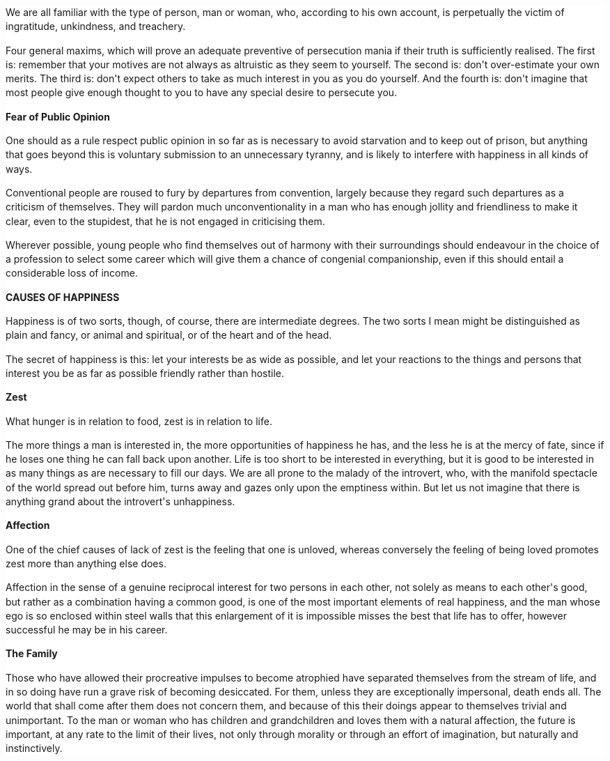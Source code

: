 We are all familiar with the type of person, man or woman, who, according to his own account, is perpetually the victim of ingratitude, unkindness, and treachery.

Four general maxims, which will prove an adequate preventive of persecution mania if their truth is sufficiently realised. The first is: remember that your motives are not always as altruistic as they seem to yourself. The second is: don't over-estimate your own merits. The third is: don't expect others to take as much interest in you as you do yourself. And the fourth is: don't imagine that most people give enough thought to you to have any special desire to persecute you.

**Fear of Public Opinion**

One should as a rule respect public opinion in so far as is necessary to avoid starvation and to keep out of prison, but anything that goes beyond this is voluntary submission to an unnecessary tyranny, and is likely to interfere with happiness in all kinds of ways.

Conventional people are roused to fury by departures from convention, largely because they regard such departures as a criticism of themselves. They will pardon much unconventionality in a man who has enough jollity and friendliness to make it clear, even to the stupidest, that he is not engaged in criticising them.

Wherever possible, young people who find themselves out of harmony with their surroundings should endeavour in the choice of a profession to select some career which will give them a chance of congenial companionship, even if this should entail a considerable loss of income.

**CAUSES OF HAPPINESS**

Happiness is of two sorts, though, of course, there are intermediate degrees. The two sorts I mean might be distinguished as plain and fancy, or animal and spiritual, or of the heart and of the head.

The secret of happiness is this: let your interests be as wide as possible, and let your reactions to the things and persons that interest you be as far as possible friendly rather than hostile.

**Zest**

What hunger is in relation to food, zest is in relation to life.

The more things a man is interested in, the more opportunities of happiness he has, and the less he is at the mercy of fate, since if he loses one thing he can fall back upon another. Life is too short to be interested in everything, but it is good to be interested in as many things as are necessary to fill our days. We are all prone to the malady of the introvert, who, with the manifold spectacle of the world spread out before him, turns away and gazes only upon the emptiness within. But let us not imagine that there is anything grand about the introvert's unhappiness.

**Affection**

One of the chief causes of lack of zest is the feeling that one is unloved, whereas conversely the feeling of being loved promotes zest more than anything else does.

Affection in the sense of a genuine reciprocal interest for two persons in each other, not solely as means to each other's good, but rather as a combination having a common good, is one of the most important elements of real happiness, and the man whose ego is so enclosed within steel walls that this enlargement of it is impossible misses the best that life has to offer, however successful he may be in his career.

**The Family**

Those who have allowed their procreative impulses to become atrophied have separated themselves from the stream of life, and in so doing have run a grave risk of becoming desiccated. For them, unless they are exceptionally impersonal, death ends all. The world that shall come after them does not concern them, and because of this their doings appear to themselves trivial and unimportant. To the man or woman who has children and grandchildren and loves them with a natural affection, the future is important, at any rate to the limit of their lives, not only through morality or through an effort of imagination, but naturally and instinctively.
